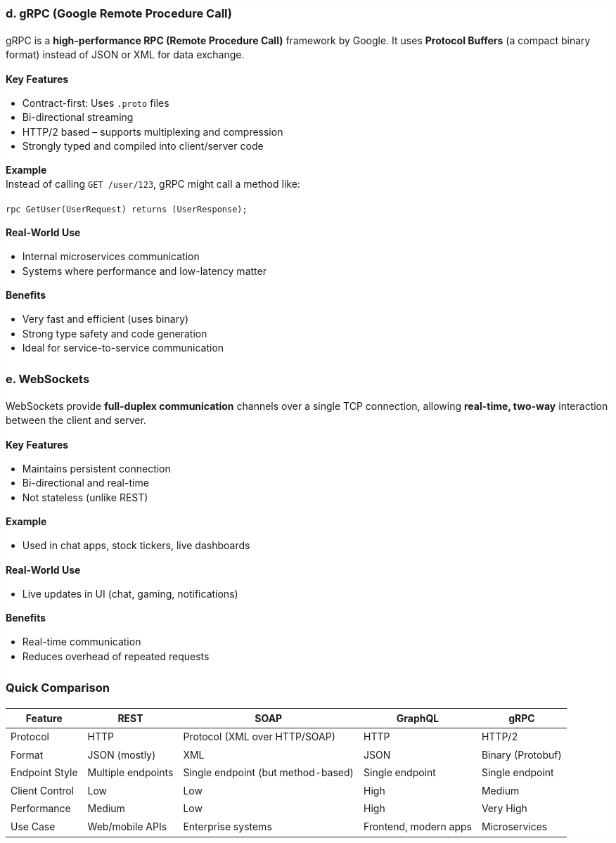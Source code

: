 ### d. **gRPC (Google Remote Procedure Call)**

gRPC is a **high-performance RPC (Remote Procedure Call)** framework by Google. It uses **Protocol Buffers** (a compact binary format) instead of JSON or XML for data exchange.

**Key Features**

* Contract-first: Uses `.proto` files
* Bi-directional streaming
* HTTP/2 based – supports multiplexing and compression
* Strongly typed and compiled into client/server code

**Example**\
Instead of calling `GET /user/123`, gRPC might call a method like:

```protobuf
rpc GetUser(UserRequest) returns (UserResponse);
```

**Real-World Use**

* Internal microservices communication
* Systems where performance and low-latency matter

**Benefits**

* Very fast and efficient (uses binary)
* Strong type safety and code generation
* Ideal for service-to-service communication

### e. **WebSockets**

WebSockets provide **full-duplex communication** channels over a single TCP connection, allowing **real-time, two-way** interaction between the client and server.

**Key Features**

* Maintains persistent connection
* Bi-directional and real-time
* Not stateless (unlike REST)

**Example**

* Used in chat apps, stock tickers, live dashboards

**Real-World Use**

* Live updates in UI (chat, gaming, notifications)

**Benefits**

* Real-time communication
* Reduces overhead of repeated requests

### **Quick Comparison**

<table data-full-width="true"><thead><tr><th>Feature</th><th>REST</th><th>SOAP</th><th>GraphQL</th><th>gRPC</th></tr></thead><tbody><tr><td>Protocol</td><td>HTTP</td><td>Protocol (XML over HTTP/SOAP)</td><td>HTTP</td><td>HTTP/2</td></tr><tr><td>Format</td><td>JSON (mostly)</td><td>XML</td><td>JSON</td><td>Binary (Protobuf)</td></tr><tr><td>Endpoint Style</td><td>Multiple endpoints</td><td>Single endpoint (but method-based)</td><td>Single endpoint</td><td>Single endpoint</td></tr><tr><td>Client Control</td><td>Low</td><td>Low</td><td>High</td><td>Medium</td></tr><tr><td>Performance</td><td>Medium</td><td>Low</td><td>High</td><td>Very High</td></tr><tr><td>Use Case</td><td>Web/mobile APIs</td><td>Enterprise systems</td><td>Frontend, modern apps</td><td>Microservices</td></tr></tbody></table>
